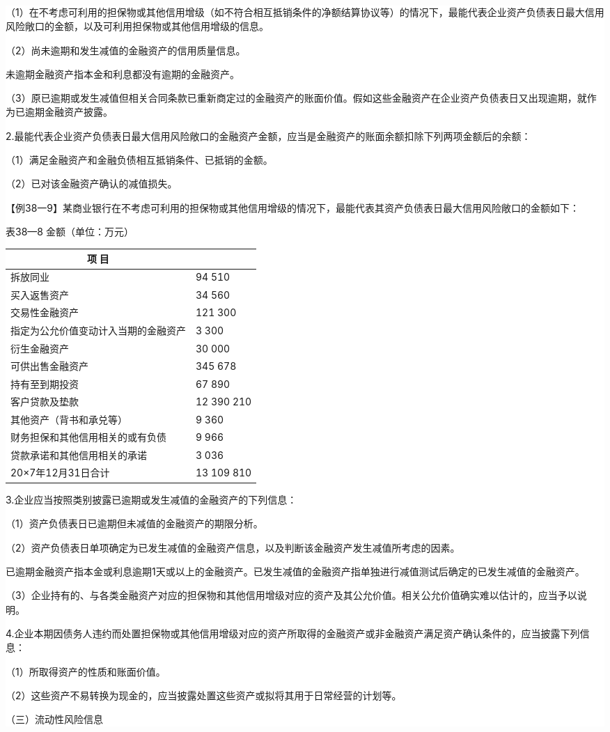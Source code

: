 （1）在不考虑可利用的担保物或其他信用增级（如不符合相互抵销条件的净额结算协议等）的情况下，最能代表企业资产负债表日最大信用风险敞口的金额，以及可利用担保物或其他信用增级的信息。

（2）尚未逾期和发生减值的金融资产的信用质量信息。

未逾期金融资产指本金和利息都没有逾期的金融资产。

（3）原已逾期或发生减值但相关合同条款已重新商定过的金融资产的账面价值。假如这些金融资产在企业资产负债表日又出现逾期，就作为已逾期金融资产披露。

2.最能代表企业资产负债表日最大信用风险敞口的金融资产金额，应当是金融资产的账面余额扣除下列两项金额后的余额：

（1）满足金融资产和金融负债相互抵销条件、已抵销的金额。

（2）已对该金融资产确认的减值损失。

【例38一9】某商业银行在不考虑可利用的担保物或其他信用增级的情况下，最能代表其资产负债表日最大信用风险敞口的金额如下：

表38—8 金额（单位：万元）

| 项 目                                |            |
|--------------------------------------|------------|
| 拆放同业                             | 94 510     |
| 买入返售资产                         | 34 560     |
| 交易性金融资产                       | 121 300    |
| 指定为公允价值变动计入当期的金融资产 | 3 300      |
| 衍生金融资产                         | 30 000     |
| 可供出售金融资产                     | 345 678    |
| 持有至到期投资                       | 67 890     |
| 客户贷款及垫款                       | 12 390 210 |
| 其他资产（背书和承兑等）             | 9 360      |
| 财务担保和其他信用相关的或有负债     | 9 966      |
| 贷款承诺和其他信用相关的承诺         | 3 036      |
| 20×7年12月31日合计                   | 13 109 810 |

3.企业应当按照类别披露已逾期或发生减值的金融资产的下列信息：

（1）资产负债表日已逾期但未减值的金融资产的期限分析。

（2）资产负债表日单项确定为已发生减值的金融资产信息，以及判断该金融资产发生减值所考虑的因素。

已逾期金融资产指本金或利息逾期1天或以上的金融资产。已发生减值的金融资产指单独进行减值测试后确定的已发生减值的金融资产。

（3）企业持有的、与各类金融资产对应的担保物和其他信用增级对应的资产及其公允价值。相关公允价值确实难以估计的，应当予以说明。

4.企业本期因债务人违约而处置担保物或其他信用增级对应的资产所取得的金融资产或非金融资产满足资产确认条件的，应当披露下列信息：

（1）所取得资产的性质和账面价值。

（2）这些资产不易转换为现金的，应当披露处置这些资产或拟将其用于日常经营的计划等。

（三）流动性风险信息
